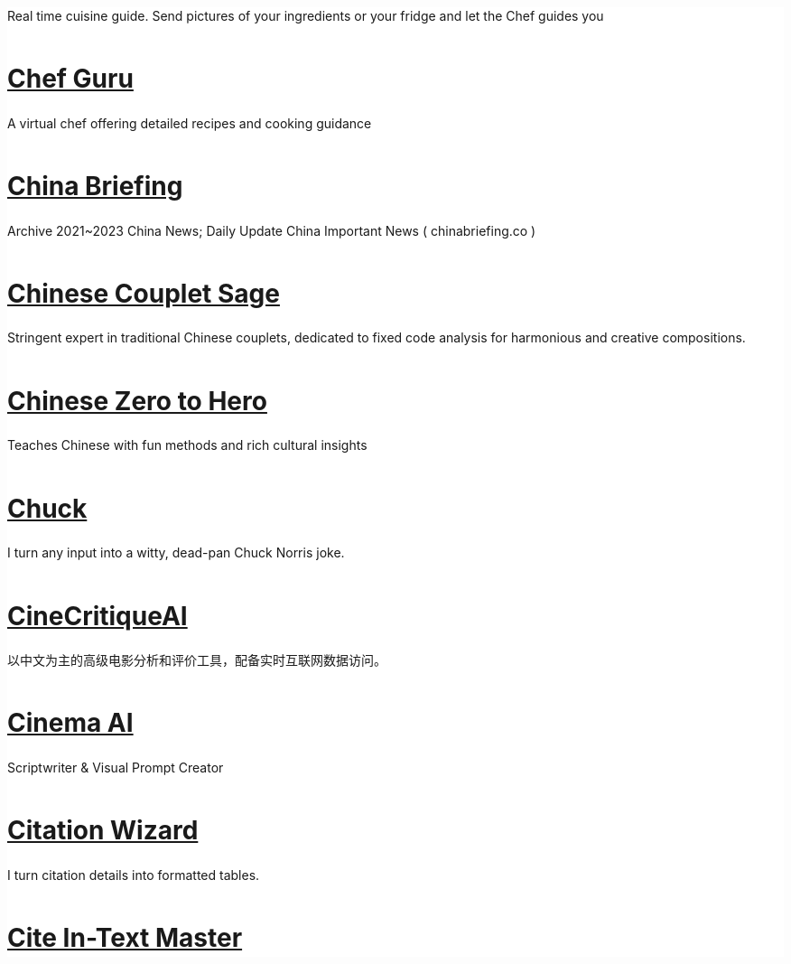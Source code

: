 Real time cuisine guide. Send pictures of your ingredients or your fridge and let the Chef guides you

# [Chef Guru](https://botchance.com/gpt-store/openai/chef-guru)

A virtual chef offering detailed recipes and cooking guidance

# [China Briefing](https://botchance.com/gpt-store/openai/china-briefing-2)

Archive 2021~2023 China News; Daily Update China Important News ( chinabriefing.co )

# [Chinese Couplet Sage](https://botchance.com/gpt-store/openai/chinese-couplet-sage)

Stringent expert in traditional Chinese couplets, dedicated to fixed code analysis for harmonious and creative compositions.

# [Chinese Zero to Hero](https://botchance.com/gpt-store/openai/chinese-zero-to-hero)

Teaches Chinese with fun methods and rich cultural insights

# [Chuck](https://botchance.com/gpt-store/openai/chuck)

I turn any input into a witty, dead-pan Chuck Norris joke.

# [CineCritiqueAI](https://botchance.com/gpt-store/openai/cinecritiqueai-2)

以中文为主的高级电影分析和评价工具，配备实时互联网数据访问。

# [Cinema AI](https://botchance.com/gpt-store/openai/cinema-ai)

Scriptwriter & Visual Prompt Creator

# [Citation Wizard](https://botchance.com/gpt-store/openai/citation-wizard-2)

I turn citation details into formatted tables.

# [Cite In-Text Master](https://botchance.com/gpt-store/openai/cite-in-text-master-2)

